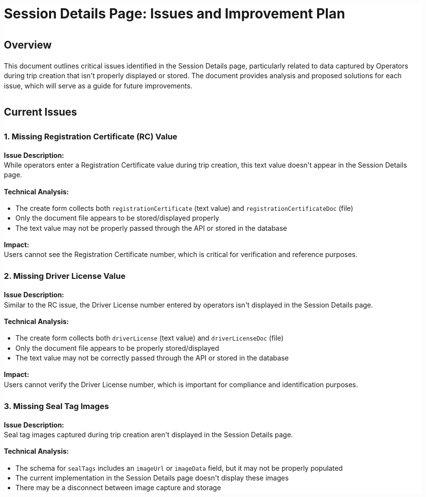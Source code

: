# Session Details Page: Issues and Improvement Plan

## Overview

This document outlines critical issues identified in the Session Details page, particularly related to data captured by Operators during trip creation that isn't properly displayed or stored. The document provides analysis and proposed solutions for each issue, which will serve as a guide for future improvements.

## Current Issues

### 1. Missing Registration Certificate (RC) Value

**Issue Description:**  
While operators enter a Registration Certificate value during trip creation, this text value doesn't appear in the Session Details page.

**Technical Analysis:**  
- The create form collects both `registrationCertificate` (text value) and `registrationCertificateDoc` (file)
- Only the document file appears to be stored/displayed properly
- The text value may not be properly passed through the API or stored in the database

**Impact:**  
Users cannot see the Registration Certificate number, which is critical for verification and reference purposes.

### 2. Missing Driver License Value

**Issue Description:**  
Similar to the RC issue, the Driver License number entered by operators isn't displayed in the Session Details page.

**Technical Analysis:**  
- The create form collects both `driverLicense` (text value) and `driverLicenseDoc` (file)
- Only the document file appears to be properly stored/displayed
- The text value may not be correctly passed through the API or stored in the database

**Impact:**  
Users cannot verify the Driver License number, which is important for compliance and identification purposes.

### 3. Missing Seal Tag Images

**Issue Description:**  
Seal tag images captured during trip creation aren't displayed in the Session Details page.

**Technical Analysis:**  
- The schema for `sealTags` includes an `imageUrl` or `imageData` field, but it may not be properly populated
- The current implementation in the Session Details page doesn't display these images
- There may be a disconnect between image capture and storage
